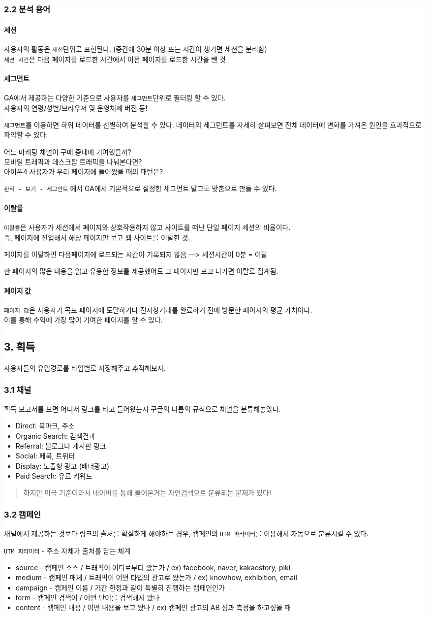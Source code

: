 ### 2.2 분석 용어

#### 세션
사용자의 활동은 `세션`단위로 표현된다. (중간에 30분 이상 뜨는 시간이 생기면 세션을 분리함)<br>
`세션 시간`은 다음 페이지를 로드한 시간에서 이전 페이지를 로드한 시간을 뺀 것

#### 세그먼트
GA에서 제공하는 다양한 기준으로 사용자를 `세그먼트`단위로 필터링 할 수 있다.<br>
사용자의 연령/성별/브라우저 및 운영체제 버전 등!

`세그먼트`를 이용하면 하위 데이터를 선별하여 분석할 수 있다. 데이터의 세그먼트를 자세히 살펴보면 전체 데이터에 변화를 가져온 원인을 효과적으로 파악할 수 있다.

어느 마케팅 채널이 구매 증대에 기여했을까?<br>
모바일 트래픽과 데스크탑 트래픽을 나눠본다면?<br>
아이폰4 사용자가 우리 페이지에 들어왔을 때의 패턴은?

`관리 - 보기 - 세그먼트` 에서 GA에서 기본적으로 설정한 세그먼트 말고도 맞춤으로 만들 수 있다.

#### 이탈률
`이탈률`은 사용자가 세션에서 페이지와 상호작용하지 않고 사이트를 떠난 단일 페이지 세션의 비율이다.<br>
즉, 페이지에 진입해서 해당 페이지만 보고 웹 사이트를 이탈한 것.

페이지를 이탈하면 다음페이지에 로드되는 시간이 기록되지 않음 —> 세션시간이 0분 = 이탈

한 페이지의 많은 내용을 읽고 유용한 정보를 제공했어도 그 페이지만 보고 나가면 이탈로 집계됨.

#### 페이지 값
`페이지 값`은 사용자가 목표 페이지에 도달하거나 전자상거래를 완료하기 전에 방문한 페이지의 평균 가치이다.<br>이를 통해 수익에 가장 많이 기여한 페이지를 알 수 있다.

## 3. 획득
사용자들의 유입경로를 타입별로 지정해주고 추적해보자.

### 3.1 채널
획득 보고서를 보면 어디서 링크를 타고 들어왔는지 구글의 나름의 규칙으로 채널을 분류해놓았다.

* Direct: 북마크, 주소
* Organic Search: 검색결과
* Referral: 블로그나 게시판 링크
* Social: 페북, 트위터
* Display: 노출형 광고 (배너광고)
* Paid Search: 유료 키워드

> 하지만 미국 기준이라서 네이버를 통해 들어온거는 자연검색으로 분류되는 문제가 있다!

### 3.2 캠페인
채널에서 제공하는 것보다 링크의 출처를 확실하게 해야하는 경우, 캠페인의 `UTM 파라미터`를 이용해서 자동으로 분류시킬 수 있다.

`UTM 파라미터` - 주소 자체가 출처를 담는 체계

* source - 캠페인 소스 / 트래픽이 어디로부터 왔는가 / ex) facebook, naver, kakaostory, piki
* medium - 캠페인 매체 / 트래픽이 어떤 타입의 광고로 왔는가 / ex) knowhow, exhibition, email
* campaign - 캠페인 이름 / 기간 한정과 같이 특별히 진행하는 캠페인인가
* term - 캠페인 검색어 / 어떤 단어를 검색해서 왔나
* content - 캠페인 내용 / 어떤 내용을 보고 왔나 / ex) 캠페인 광고의 AB 성과 측정을 하고싶을 때

